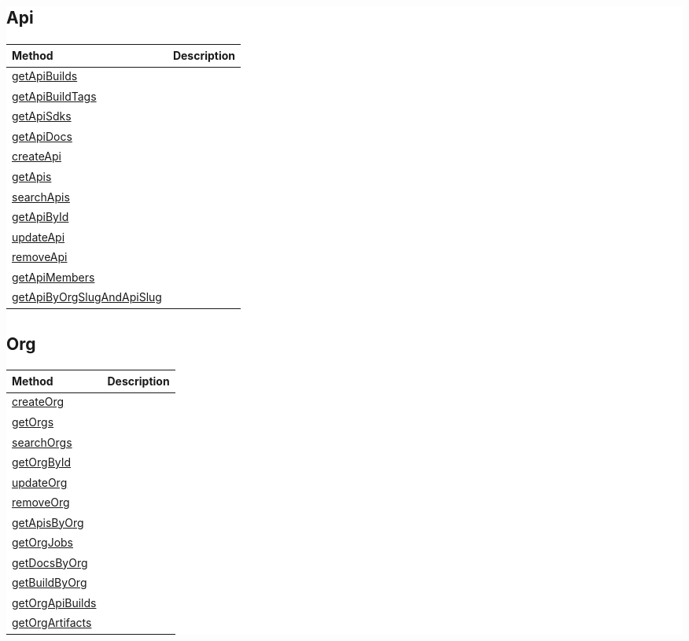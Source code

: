 
## Api

| Method    | Description|
| :-------- | :----------|
| [getApiBuilds](#getapibuilds) |  |
| [getApiBuildTags](#getapibuildtags) |  |
| [getApiSdks](#getapisdks) |  |
| [getApiDocs](#getapidocs) |  |
| [createApi](#createapi) |  |
| [getApis](#getapis) |  |
| [searchApis](#searchapis) |  |
| [getApiById](#getapibyid) |  |
| [updateApi](#updateapi) |  |
| [removeApi](#removeapi) |  |
| [getApiMembers](#getapimembers) |  |
| [getApiByOrgSlugAndApiSlug](#getapibyorgslugandapislug) |  |


## Org

| Method    | Description|
| :-------- | :----------|
| [createOrg](#createorg) |  |
| [getOrgs](#getorgs) |  |
| [searchOrgs](#searchorgs) |  |
| [getOrgById](#getorgbyid) |  |
| [updateOrg](#updateorg) |  |
| [removeOrg](#removeorg) |  |
| [getApisByOrg](#getapisbyorg) |  |
| [getOrgJobs](#getorgjobs) |  |
| [getDocsByOrg](#getdocsbyorg) |  |
| [getBuildByOrg](#getbuildbyorg) |  |
| [getOrgApiBuilds](#getorgapibuilds) |  |
| [getOrgArtifacts](#getorgartifacts) |  |

